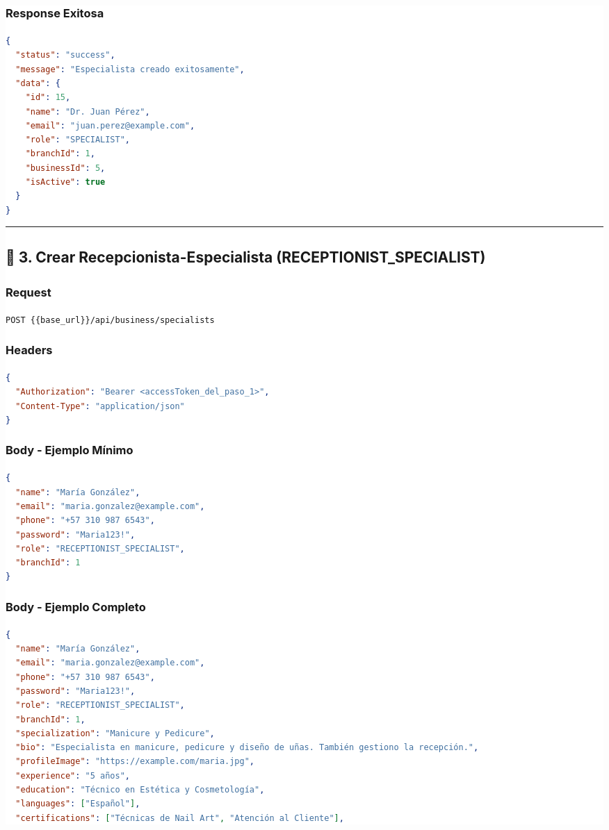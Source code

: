 ### Response Exitosa
```json
{
  "status": "success",
  "message": "Especialista creado exitosamente",
  "data": {
    "id": 15,
    "name": "Dr. Juan Pérez",
    "email": "juan.perez@example.com",
    "role": "SPECIALIST",
    "branchId": 1,
    "businessId": 5,
    "isActive": true
  }
}
```

---

## 👥 3. Crear Recepcionista-Especialista (RECEPTIONIST_SPECIALIST)

### Request
```
POST {{base_url}}/api/business/specialists
```

### Headers
```json
{
  "Authorization": "Bearer <accessToken_del_paso_1>",
  "Content-Type": "application/json"
}
```

### Body - Ejemplo Mínimo
```json
{
  "name": "María González",
  "email": "maria.gonzalez@example.com",
  "phone": "+57 310 987 6543",
  "password": "Maria123!",
  "role": "RECEPTIONIST_SPECIALIST",
  "branchId": 1
}
```

### Body - Ejemplo Completo
```json
{
  "name": "María González",
  "email": "maria.gonzalez@example.com",
  "phone": "+57 310 987 6543",
  "password": "Maria123!",
  "role": "RECEPTIONIST_SPECIALIST",
  "branchId": 1,
  "specialization": "Manicure y Pedicure",
  "bio": "Especialista en manicure, pedicure y diseño de uñas. También gestiono la recepción.",
  "profileImage": "https://example.com/maria.jpg",
  "experience": "5 años",
  "education": "Técnico en Estética y Cosmetología",
  "languages": ["Español"],
  "certifications": ["Técnicas de Nail Art", "Atención al Cliente"],
```